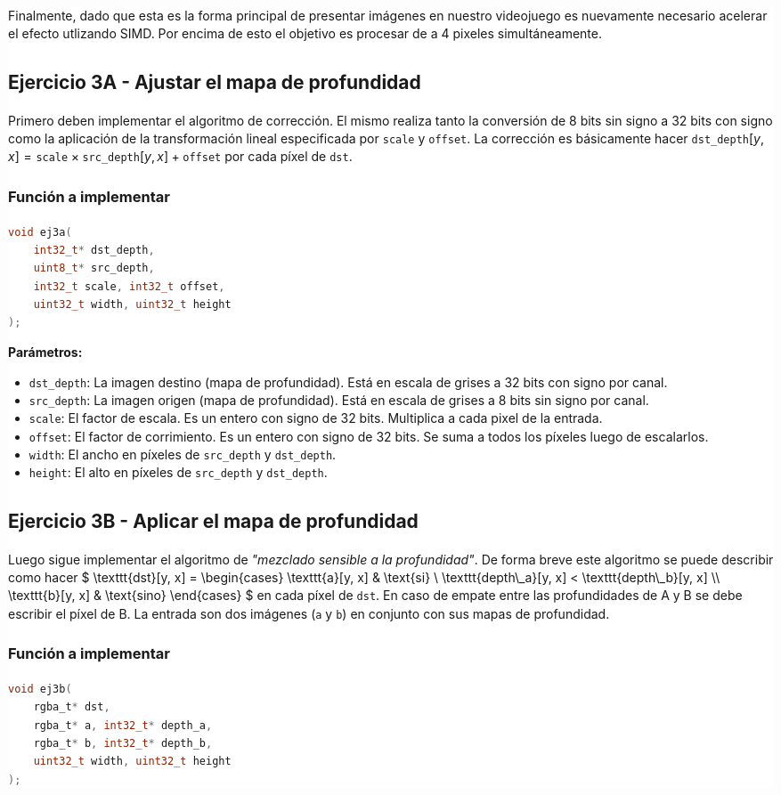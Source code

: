 Finalmente, dado que esta es la forma principal de presentar imágenes en
nuestro videojuego es nuevamente necesario acelerar el efecto utlizando SIMD.
Por encima de esto el objetivo es procesar de a 4 pixeles simultáneamente.

## Ejercicio 3A - Ajustar el mapa de profundidad

Primero deben implementar el algoritmo de corrección. El mismo realiza tanto la
conversión de 8 bits sin signo a 32 bits con signo como la aplicación de la
transformación lineal especificada por `scale` y `offset`. La corrección es
básicamente hacer
$`\texttt{dst\_depth}[y, x] = \texttt{scale} \times \texttt{src\_depth}[y, x] + \texttt{offset}`$
por cada píxel de `dst`.

### Función a implementar
```c
void ej3a(
	int32_t* dst_depth,
	uint8_t* src_depth,
	int32_t scale, int32_t offset,
	uint32_t width, uint32_t height
);
```

**Parámetros:**
- `dst_depth`: La imagen destino (mapa de profundidad). Está en escala de
  grises a 32 bits con signo por canal.
- `src_depth`: La imagen origen (mapa de profundidad). Está en escala de grises
  a 8 bits sin signo por canal.
- `scale`: El factor de escala. Es un entero con signo de 32 bits. Multiplica a
  cada pixel de la entrada.
- `offset`: El factor de corrimiento. Es un entero con signo de 32 bits. Se
  suma a todos los píxeles luego de escalarlos.
- `width`: El ancho en píxeles de `src_depth` y `dst_depth`.
- `height`: El alto en píxeles de `src_depth` y `dst_depth`.

## Ejercicio 3B - Aplicar el mapa de profundidad

Luego sigue implementar el algoritmo de *"mezclado sensible a la profundidad"*.
De forma breve este algoritmo se puede describir como hacer $`
\texttt{dst}[y, x] =
\begin{cases}
    \texttt{a}[y, x] & \text{si} \  \texttt{depth\_a}[y, x] < \texttt{depth\_b}[y, x] \\
    \texttt{b}[y, x] & \text{sino}
\end{cases}
`$ en cada píxel de `dst`. En caso de empate entre las profundidades de A y B
se debe escribir el píxel de B. La entrada son dos imágenes (`a` y `b`) en
conjunto con sus mapas de profundidad.

### Función a implementar
```c
void ej3b(
	rgba_t* dst,
	rgba_t* a, int32_t* depth_a,
	rgba_t* b, int32_t* depth_b,
	uint32_t width, uint32_t height
);
```
